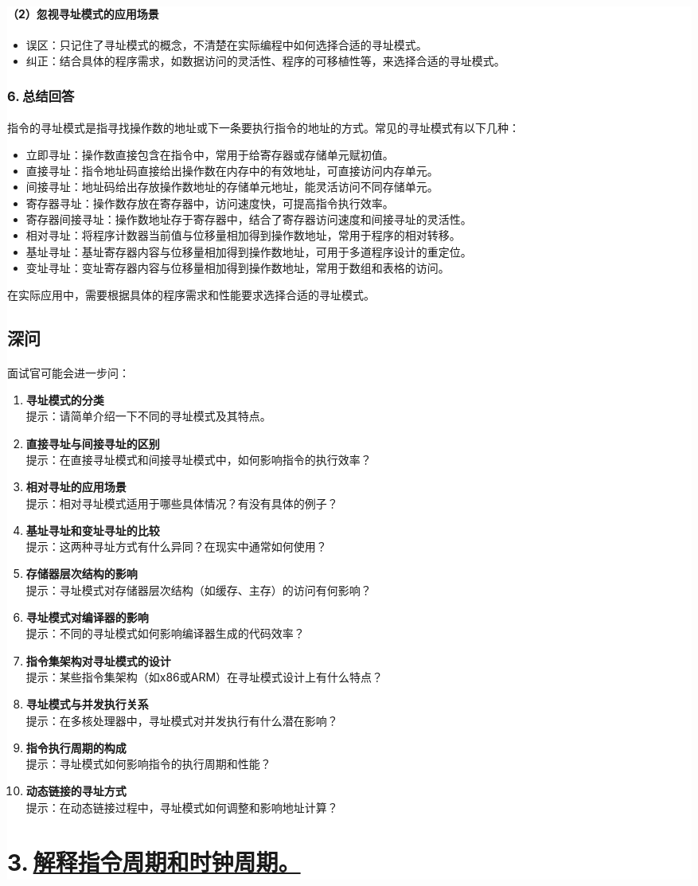 #### （2）忽视寻址模式的应用场景
- 误区：只记住了寻址模式的概念，不清楚在实际编程中如何选择合适的寻址模式。
- 纠正：结合具体的程序需求，如数据访问的灵活性、程序的可移植性等，来选择合适的寻址模式。

### 6. 总结回答
指令的寻址模式是指寻找操作数的地址或下一条要执行指令的地址的方式。常见的寻址模式有以下几种：
- 立即寻址：操作数直接包含在指令中，常用于给寄存器或存储单元赋初值。
- 直接寻址：指令地址码直接给出操作数在内存中的有效地址，可直接访问内存单元。
- 间接寻址：地址码给出存放操作数地址的存储单元地址，能灵活访问不同存储单元。
- 寄存器寻址：操作数存放在寄存器中，访问速度快，可提高指令执行效率。
- 寄存器间接寻址：操作数地址存于寄存器中，结合了寄存器访问速度和间接寻址的灵活性。
- 相对寻址：将程序计数器当前值与位移量相加得到操作数地址，常用于程序的相对转移。
- 基址寻址：基址寄存器内容与位移量相加得到操作数地址，可用于多道程序设计的重定位。
- 变址寻址：变址寄存器内容与位移量相加得到操作数地址，常用于数组和表格的访问。

在实际应用中，需要根据具体的程序需求和性能要求选择合适的寻址模式。 

## 深问

面试官可能会进一步问：

1. **寻址模式的分类**  
   提示：请简单介绍一下不同的寻址模式及其特点。

2. **直接寻址与间接寻址的区别**  
   提示：在直接寻址模式和间接寻址模式中，如何影响指令的执行效率？

3. **相对寻址的应用场景**  
   提示：相对寻址模式适用于哪些具体情况？有没有具体的例子？

4. **基址寻址和变址寻址的比较**  
   提示：这两种寻址方式有什么异同？在现实中通常如何使用？

5. **存储器层次结构的影响**  
   提示：寻址模式对存储器层次结构（如缓存、主存）的访问有何影响？

6. **寻址模式对编译器的影响**  
   提示：不同的寻址模式如何影响编译器生成的代码效率？

7. **指令集架构对寻址模式的设计**  
   提示：某些指令集架构（如x86或ARM）在寻址模式设计上有什么特点？

8. **寻址模式与并发执行关系**  
   提示：在多核处理器中，寻址模式对并发执行有什么潜在影响？

9. **指令执行周期的构成**  
   提示：寻址模式如何影响指令的执行周期和性能？

10. **动态链接的寻址方式**  
    提示：在动态链接过程中，寻址模式如何调整和影响地址计算？

# 3. [解释指令周期和时钟周期。](https://www.bagujing.com/problem-exercise/8?pid=2261)
